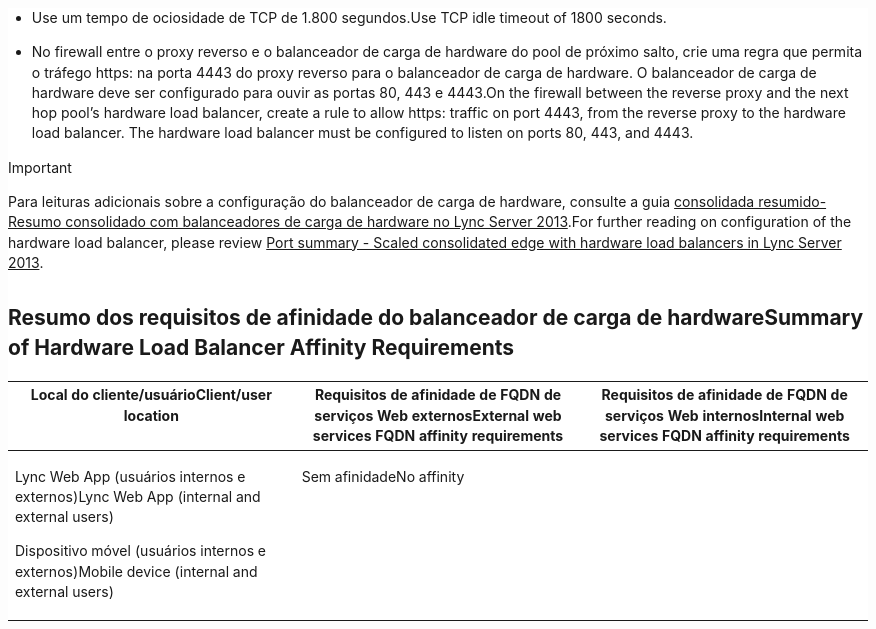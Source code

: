   - <span data-ttu-id="835cd-151">Use um tempo de ociosidade de TCP de 1.800 segundos.</span><span class="sxs-lookup"><span data-stu-id="835cd-151">Use TCP idle timeout of 1800 seconds.</span></span>

  - <span data-ttu-id="835cd-p111">No firewall entre o proxy reverso e o balanceador de carga de hardware do pool de próximo salto, crie uma regra que permita o tráfego https: na porta 4443 do proxy reverso para o balanceador de carga de hardware. O balanceador de carga de hardware deve ser configurado para ouvir as portas 80, 443 e 4443.</span><span class="sxs-lookup"><span data-stu-id="835cd-p111">On the firewall between the reverse proxy and the next hop pool’s hardware load balancer, create a rule to allow https: traffic on port 4443, from the reverse proxy to the hardware load balancer. The hardware load balancer must be configured to listen on ports 80, 443, and 4443.</span></span>

<div>


> [!IMPORTANT]  
> <span data-ttu-id="835cd-154">Para leituras adicionais sobre a configuração do balanceador de carga de hardware, consulte a guia <A href="lync-server-2013-port-summary-scaled-consolidated-edge-with-hardware-load-balancers.md">consolidada resumido-Resumo consolidado com balanceadores de carga de hardware no Lync Server 2013</A>.</span><span class="sxs-lookup"><span data-stu-id="835cd-154">For further reading on configuration of the hardware load balancer, please review <A href="lync-server-2013-port-summary-scaled-consolidated-edge-with-hardware-load-balancers.md">Port summary - Scaled consolidated edge with hardware load balancers in Lync Server 2013</A>.</span></span>



</div>

</div>

<div>

## <a name="summary-of-hardware-load-balancer-affinity-requirements"></a><span data-ttu-id="835cd-155">Resumo dos requisitos de afinidade do balanceador de carga de hardware</span><span class="sxs-lookup"><span data-stu-id="835cd-155">Summary of Hardware Load Balancer Affinity Requirements</span></span>


<table>
<colgroup>
<col style="width: 33%" />
<col style="width: 33%" />
<col style="width: 33%" />
</colgroup>
<thead>
<tr class="header">
<th><span data-ttu-id="835cd-156">Local do cliente/usuário</span><span class="sxs-lookup"><span data-stu-id="835cd-156">Client/user location</span></span></th>
<th><span data-ttu-id="835cd-157">Requisitos de afinidade de FQDN de serviços Web externos</span><span class="sxs-lookup"><span data-stu-id="835cd-157">External web services FQDN affinity requirements</span></span></th>
<th><span data-ttu-id="835cd-158">Requisitos de afinidade de FQDN de serviços Web internos</span><span class="sxs-lookup"><span data-stu-id="835cd-158">Internal web services FQDN affinity requirements</span></span></th>
</tr>
</thead>
<tbody>
<tr class="odd">
<td><p><span data-ttu-id="835cd-159">Lync Web App (usuários internos e externos)</span><span class="sxs-lookup"><span data-stu-id="835cd-159">Lync Web App (internal and external users)</span></span></p>
<p><span data-ttu-id="835cd-160">Dispositivo móvel (usuários internos e externos)</span><span class="sxs-lookup"><span data-stu-id="835cd-160">Mobile device (internal and external users)</span></span></p></td>
<td><p><span data-ttu-id="835cd-161">Sem afinidade</span><span class="sxs-lookup"><span data-stu-id="835cd-161">No affinity</span></span></p></td>